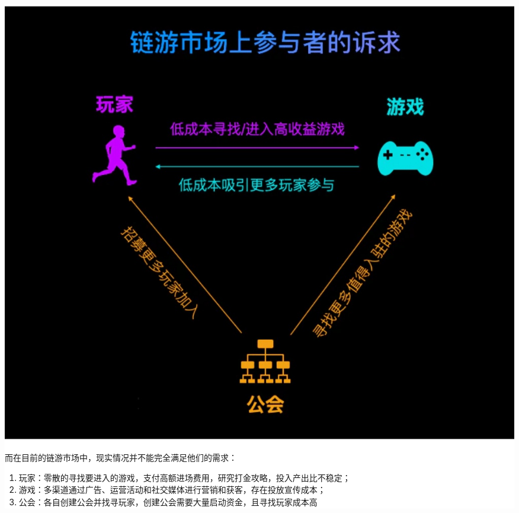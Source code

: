 ![](/image/guildfi/guildfi-1.jpg)

而在目前的链游市场中，现实情况并不能完全满足他们的需求：

1. 玩家：零散的寻找要进入的游戏，支付高额进场费用，研究打金攻略，投入产出比不稳定；
2. 游戏：多渠道通过广告、运营活动和社交媒体进行营销和获客，存在投放宣传成本；
3. 公会：各自创建公会并找寻玩家，创建公会需要大量启动资金，且寻找玩家成本高
